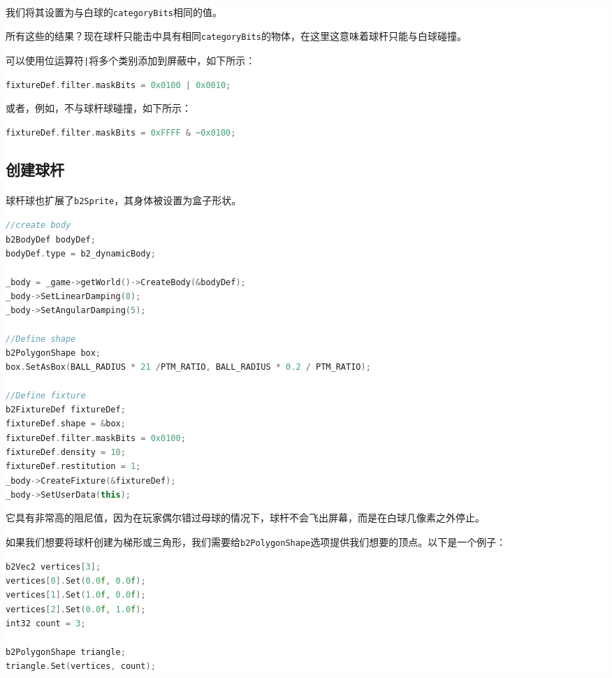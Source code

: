 我们将其设置为与白球的`categoryBits`相同的值。

所有这些的结果？现在球杆只能击中具有相同`categoryBits`的物体，在这里这意味着球杆只能与白球碰撞。

可以使用位运算符`|`将多个类别添加到屏蔽中，如下所示：

```cpp
fixtureDef.filter.maskBits = 0x0100 | 0x0010;
```

或者，例如，不与球杆球碰撞，如下所示：

```cpp
fixtureDef.filter.maskBits = 0xFFFF & ~0x0100;
```

## 创建球杆

球杆球也扩展了`b2Sprite`，其身体被设置为盒子形状。

```cpp
//create body
b2BodyDef bodyDef;
bodyDef.type = b2_dynamicBody;

_body = _game->getWorld()->CreateBody(&bodyDef);
_body->SetLinearDamping(8);
_body->SetAngularDamping(5);

//Define shape
b2PolygonShape box;
box.SetAsBox(BALL_RADIUS * 21 /PTM_RATIO, BALL_RADIUS * 0.2 / PTM_RATIO);

//Define fixture
b2FixtureDef fixtureDef;
fixtureDef.shape = &box;
fixtureDef.filter.maskBits = 0x0100;
fixtureDef.density = 10;
fixtureDef.restitution = 1;
_body->CreateFixture(&fixtureDef);
_body->SetUserData(this);
```

它具有非常高的阻尼值，因为在玩家偶尔错过母球的情况下，球杆不会飞出屏幕，而是在白球几像素之外停止。

如果我们想要将球杆创建为梯形或三角形，我们需要给`b2PolygonShape`选项提供我们想要的顶点。以下是一个例子：

```cpp
b2Vec2 vertices[3];
vertices[0].Set(0.0f, 0.0f);
vertices[1].Set(1.0f, 0.0f);
vertices[2].Set(0.0f, 1.0f);
int32 count = 3;

b2PolygonShape triangle;
triangle.Set(vertices, count);
```
